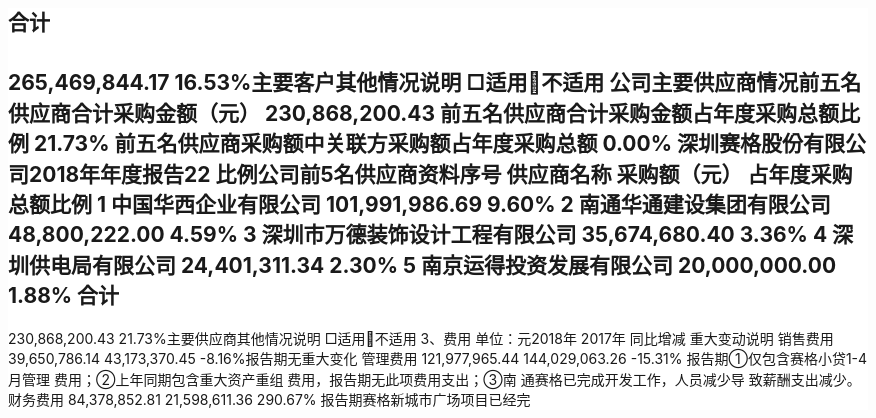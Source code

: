 合计
--
265,469,844.17
16.53%主要客户其他情况说明
□适用不适用
公司主要供应商情况前五名供应商合计采购金额（元）
230,868,200.43
前五名供应商合计采购金额占年度采购总额比例
21.73%
前五名供应商采购额中关联方采购额占年度采购总额
0.00%
深圳赛格股份有限公司2018年年度报告22
比例公司前5名供应商资料序号
供应商名称
采购额（元）
占年度采购总额比例
1
中国华西企业有限公司
101,991,986.69
9.60%
2
南通华通建设集团有限公司
48,800,222.00
4.59%
3
深圳市万德装饰设计工程有限公司
35,674,680.40
3.36%
4
深圳供电局有限公司
24,401,311.34
2.30%
5
南京运得投资发展有限公司
20,000,000.00
1.88%
合计
--
230,868,200.43
21.73%主要供应商其他情况说明
□适用不适用
3、费用
单位：元2018年
2017年
同比增减
重大变动说明
销售费用
39,650,786.14
43,173,370.45
-8.16%报告期无重大变化
管理费用
121,977,965.44
144,029,063.26
-15.31%
报告期①仅包含赛格小贷1-4月管理
费用；②上年同期包含重大资产重组
费用，报告期无此项费用支出；③南
通赛格已完成开发工作，人员减少导
致薪酬支出减少。
财务费用
84,378,852.81
21,598,611.36
290.67%
报告期赛格新城市广场项目已经完